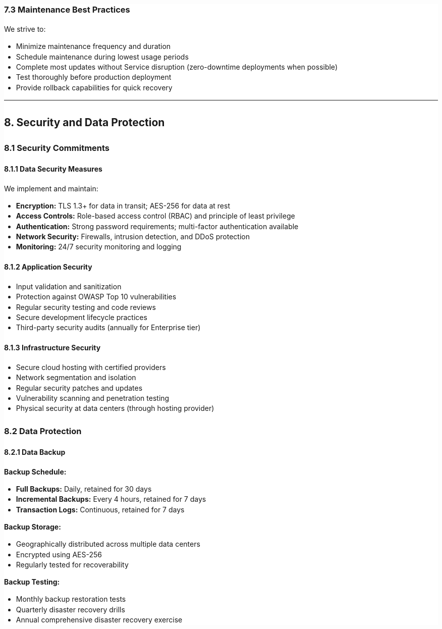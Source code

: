 ### 7.3 Maintenance Best Practices
We strive to:
- Minimize maintenance frequency and duration
- Schedule maintenance during lowest usage periods
- Complete most updates without Service disruption (zero-downtime deployments when possible)
- Test thoroughly before production deployment
- Provide rollback capabilities for quick recovery

---

## 8. Security and Data Protection

### 8.1 Security Commitments

#### 8.1.1 Data Security Measures
We implement and maintain:
- **Encryption:** TLS 1.3+ for data in transit; AES-256 for data at rest
- **Access Controls:** Role-based access control (RBAC) and principle of least privilege
- **Authentication:** Strong password requirements; multi-factor authentication available
- **Network Security:** Firewalls, intrusion detection, and DDoS protection
- **Monitoring:** 24/7 security monitoring and logging

#### 8.1.2 Application Security
- Input validation and sanitization
- Protection against OWASP Top 10 vulnerabilities
- Regular security testing and code reviews
- Secure development lifecycle practices
- Third-party security audits (annually for Enterprise tier)

#### 8.1.3 Infrastructure Security
- Secure cloud hosting with certified providers
- Network segmentation and isolation
- Regular security patches and updates
- Vulnerability scanning and penetration testing
- Physical security at data centers (through hosting provider)

### 8.2 Data Protection

#### 8.2.1 Data Backup
**Backup Schedule:**
- **Full Backups:** Daily, retained for 30 days
- **Incremental Backups:** Every 4 hours, retained for 7 days
- **Transaction Logs:** Continuous, retained for 7 days

**Backup Storage:**
- Geographically distributed across multiple data centers
- Encrypted using AES-256
- Regularly tested for recoverability

**Backup Testing:**
- Monthly backup restoration tests
- Quarterly disaster recovery drills
- Annual comprehensive disaster recovery exercise
